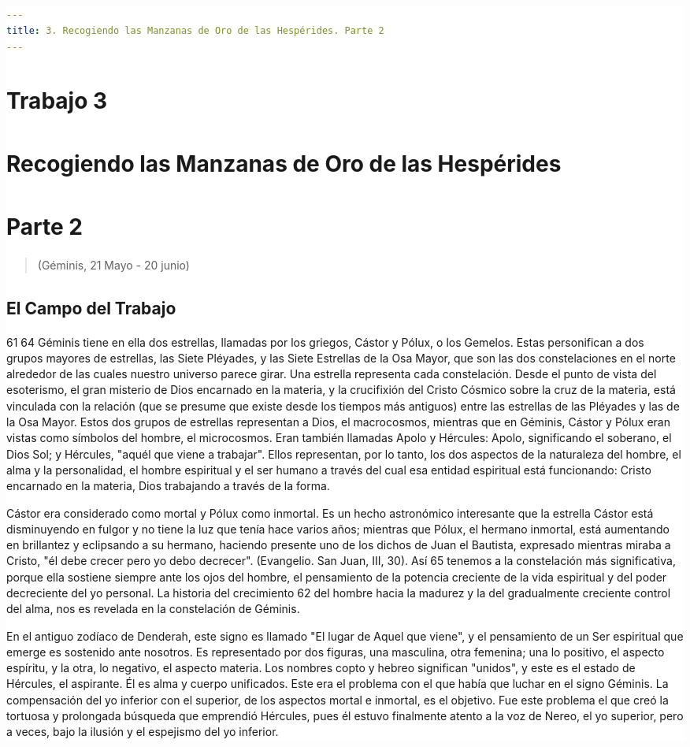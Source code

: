 ```yaml
---
title: 3. Recogiendo las Manzanas de Oro de las Hespérides. Parte 2
---
```


# Trabajo 3 

# Recogiendo las Manzanas de Oro de las Hespérides

# Parte 2

>  (Géminis, 21 Mayo - 20 junio)

## El Campo del Trabajo

<p>
<pin lang="es">61</pin> <pin lang="en">64</pin> Géminis tiene en ella dos estrellas, llamadas por los griegos, Cástor y Pólux, o los Gemelos. Estas personifican a dos grupos mayores de estrellas, las Siete Pléyades, y las Siete Estrellas de la Osa Mayor, que son las dos constelaciones en el norte alrededor de las cuales nuestro universo parece girar. Una estrella representa cada constelación. Desde el punto de vista del esoterismo, el gran misterio de Dios encarnado en la materia, y la crucifixión del Cristo Cósmico sobre la cruz de la materia, está vinculada con la relación (que se presume que existe desde los tiempos más antiguos) entre las estrellas de las Pléyades y las de la Osa Mayor. Estos dos grupos de estrellas representan a Dios, el macrocosmos, mientras que en Géminis, Cástor y Pólux eran vistas como símbolos del hombre, el microcosmos. Eran también llamadas Apolo y Hércules: Apolo, significando el soberano, el Dios Sol; y Hércules, "aquél que viene a trabajar". Ellos representan, por lo tanto, los dos aspectos de la naturaleza del hombre, el alma y la personalidad, el hombre espiritual y el ser humano a través del cual esa entidad espiritual está funcionando: Cristo encarnado en la materia, Dios trabajando a través de la forma.
</p>

Cástor era considerado como mortal y Pólux como inmortal. Es un hecho astronómico interesante que la estrella Cástor está disminuyendo en fulgor y no tiene la luz que tenía hace varios años; mientras que Pólux, el hermano inmortal, está aumentando en brillantez y eclipsando a su hermano, haciendo presente uno de los dichos de Juan el Bautista, expresado mientras miraba a Cristo, "él debe crecer pero yo debo decrecer". (Evangelio. San Juan, III, 30). Así <pin lang="en">65</pin> tenemos a la constelación más significativa, porque ella sostiene siempre ante los ojos del hombre, el pensamiento de la potencia creciente de la vida espiritual y del poder decreciente del yo personal. La historia del crecimiento <pin lang="es">62</pin> del hombre hacia la madurez y la del gradualmente creciente control del alma, nos es revelada en la constelación de Géminis.

En el antiguo zodíaco de Denderah, este signo es llamado "El lugar de Aquel que viene", y el pensamiento de un Ser espiritual que emerge es sostenido ante nosotros. Es representado por dos figuras, una masculina, otra femenina; una lo positivo, el aspecto espíritu, y la otra, lo negativo, el aspecto materia. Los nombres copto y hebreo significan "unidos", y este es el estado de Hércules, el aspirante. Él es alma y cuerpo unificados. Este era el problema con el que había que luchar en el signo Géminis. La compensación del yo inferior con el superior, de los aspectos mortal e inmortal, es el objetivo. Fue este problema el que creó la tortuosa y prolongada búsqueda que emprendió Hércules, pues él estuvo finalmente atento a la voz de Nereo, el yo superior, pero a veces, bajo la ilusión y el espejismo del yo inferior.
